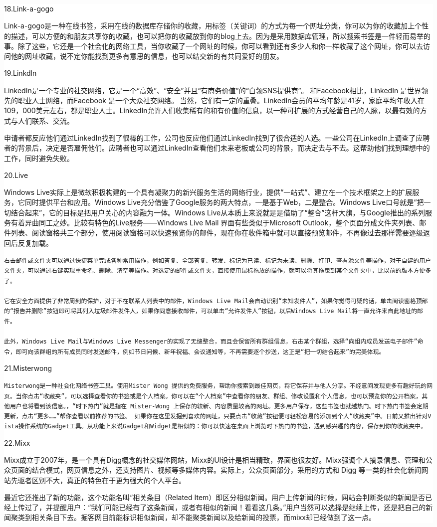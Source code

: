 

18.Link-a-gogo



   Link-a-gogo是一种在线书签，采用在线的数据库存储你的收藏，用标签（关键词）的方式为每一个网址分类，你可以为你的收藏加上个性的描述，可以方便的和朋友共享你的收藏，也可以把你的收藏放到你的blog上去。因为是采用数据库管理，所以搜索书签是一件轻而易举的事。除了这些，它还是一个社会化的网络工具，当你收藏了一个网址的时候，你可以看到还有多少人和你一样收藏了这个网址，你可以去访问他的网址收藏，说不定你能找到更多有意思的信息，也可以结交新的有共同爱好的朋友。



19.Linkdln



LinkedIn是一个专业的社交网络，它是一个“高效”、“安全”并且“有商务价值”的“白领SNS提供商”。 和Facebook相比，LinkedIn 是世界领先的职业人士网络，而Facebook 是一个大众社交网络。 当然，它们有一定的重叠。LinkedIn会员的平均年龄是41岁，家庭平均年收入在109，000美元左右，都是职业人士。LinkedIn允许人们收集稀有的和有价值的信息，以一种可扩展的方式经营自己的人脉，以最有效的方式与人们联系、交流。



申请者都反应他们通过LinkedIn找到了很棒的工作，公司也反应他们通过LinkedIn找到了很合适的人选。一些公司在LinkedIn上调查了应聘者的背景后，决定是否雇佣他们。应聘者也可以通过LinkedIn查看他们未来老板或公司的背景，而决定去与不去。这帮助他们找到理想中的工作，同时避免失败。



20.Live



 Windows Live实际上是微软积极构建的一个具有凝聚力的新兴服务生活的网络行业，提供“一站式”、建立在一个技术框架之上的扩展服务，它同时提供平台和应用。Windows Live充分借鉴了Google服务的两大特点，一是基于Web，二是整合。Windows Live口号就是“把一切结合起来”，它的目标是把用户关心的内容融为一体。Windows Live从本质上来说就是是借助了“整合”这杆大旗，与Google推出的系列服务有着异曲同工之妙。比较有特色的Live服务——Windows Live Mail  界面有些类似于Microsoft Outlook，整个页面分成文件夹列表、邮件列表、阅读窗格共三个部分，使用阅读窗格可以快速预览你的邮件，现在你在收件箱中就可以直接预览邮件，不再像过去那样需要逐级返回后反复加载。

    右击邮件或文件夹可以通过快捷菜单完成各种常用操作，例如答复、全部答复、转发、标记为已读、标记为未读、删除、打印、查看源文件等操作，对于自建的用户文件夹，可以通过右键实现重命名、删除、清空等操作。对选定的邮件或文件夹，直接使用鼠标拖放的操作，就可以将其拖曳到某个文件夹中，比以前的版本方便多了。

    它在安全方面提供了非常周到的保护，对于不在联系人列表中的邮件，Windows Live Mail会自动识别“未知发件人”，如果你觉得可疑的话，单击阅读窗格顶部的“报告并删除”按钮即可将其列入垃圾邮件发件人，如果你同意接收邮件，可以单击“允许发件人”按钮，以后Windows Live Mail将一直允许来自此地址的邮件。

    此外，Windows Live Mail与Windows Live Messenger的实现了无缝整合，而且会保留所有群组信息，右击某个群组，选择“向组内成员发送电子邮件”命令，即可向该群组的所有成员同时发送邮件，例如节日问候、新年祝福、会议通知等，不再需要逐个抄送，这正是“把一切结合起来”的完美体现。



21.Misterwong



    Misterwong是一种社会化网络书签工具。使用Mister Wong 提供的免费服务，帮助你搜索到最佳网页，将它保存并与他人分享。不经意间发现更多有趣好玩的网页。当你点击“收藏夹”，可以选择查看你的书签或是个人档案。你可以在“个人档案”中查看你的朋友、群组、修改设置和个人信息，也可以预览你的公开档案，其他用户也将看到该信息。，“时下热门”就是指在 Mister-Wong 上保存的较新、内容质量较高的网址。更多用户保存，这些书签也就越热门。时下热门书签会定期更新，点击“更多……”帮你查看以前推荐的书签。 如果你在这里发掘到喜欢的网址，只要点击“收藏”按钮便可轻松容易的添加到个人“收藏夹”中。日前又推出针对Vista操作系统的Gadget工具。从功能上来说Gadget和Widget是相似的：你可以快速在桌面上浏览时下热门的书签，遇到感兴趣的内容，保存到你的收藏夹中。



22.Mixx 



Mixx成立于2007年，是一个具有Digg概念的社交媒体网站，Mixx的UI设计是相当精致，界面也很友好。Mixx强调个人摘录信息、管理和公众页面的结合模式，网页信息之外，还支持图片、视频等多媒体内容。实际上，公众页面部分，采用的方式和 Digg 等一类的社会化新闻网站先驱者区别不大，真正的特色在于更为强大的个人平台。



最近它还推出了新的功能，这个功能名叫“相关条目（Related Item）即区分相似新闻。用户上传新闻的时候，网站会判断类似的新闻是否已经上传过了，并提醒用户：“我们可能已经有了这条新闻，或者有相似的新闻！看看这几条。”用户当然可以选择是继续上传，还是把自己的新闻聚类到相关条目下去。掘客网目前能标识相似新闻，却不能聚类新闻以及给新闻的投票，而mixx却已经做到了这一点。
